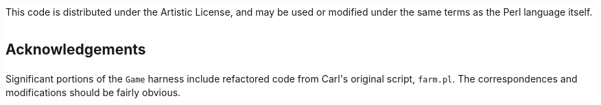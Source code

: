 This code is distributed under the Artistic License, and may be used or modified under the same terms as the Perl language itself.

## Acknowledgements ##

Significant portions of the ```Game``` harness include refactored code from Carl's original script, ```farm.pl```.  The correspondences and modifications should be fairly obvious.




